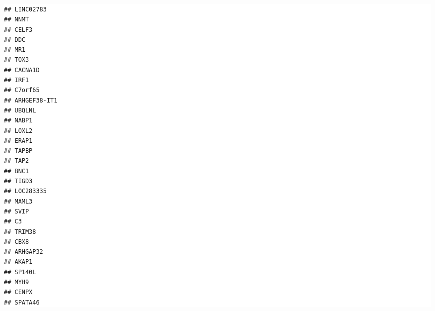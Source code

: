     ## LINC02783
    ## NNMT
    ## CELF3
    ## DDC
    ## MR1
    ## TOX3
    ## CACNA1D
    ## IRF1
    ## C7orf65
    ## ARHGEF38-IT1
    ## UBQLNL
    ## NABP1
    ## LOXL2
    ## ERAP1
    ## TAPBP
    ## TAP2
    ## BNC1
    ## TIGD3
    ## LOC283335
    ## MAML3
    ## SVIP
    ## C3
    ## TRIM38
    ## CBX8
    ## ARHGAP32
    ## AKAP1
    ## SP140L
    ## MYH9
    ## CENPX
    ## SPATA46